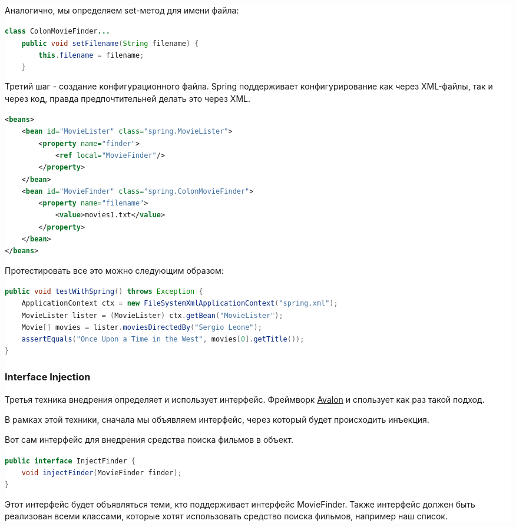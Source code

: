 Аналогично, мы определяем set-метод для имени файла:

```java
class ColonMovieFinder...
    public void setFilename(String filename) {
        this.filename = filename;
    }
```

Третий шаг - создание конфигурационного файла. Spring поддерживает конфигурирование
как через XML-файлы, так и через код, правда предпочтительней делать это через XML.

```xml
<beans>
    <bean id="MovieLister" class="spring.MovieLister">
        <property name="finder">
            <ref local="MovieFinder"/>
        </property>
    </bean>
    <bean id="MovieFinder" class="spring.ColonMovieFinder">
        <property name="filename">
            <value>movies1.txt</value>
        </property>
    </bean>
</beans>
```

Протестировать все это можно следующим образом:

```java
public void testWithSpring() throws Exception {
    ApplicationContext ctx = new FileSystemXmlApplicationContext("spring.xml");
    MovieLister lister = (MovieLister) ctx.getBean("MovieLister");
    Movie[] movies = lister.moviesDirectedBy("Sergio Leone");
    assertEquals("Once Upon a Time in the West", movies[0].getTitle());
}
```

### Interface Injection

Третья техника внедрения определяет и использует интерфейс. Фреймворк [Avalon](http://avalon.apache.org/) и
спользует как раз такой подход.

В рамках этой техники, сначала мы объявляем интерфейс, через который будет происходить
инъекция.  

Вот сам интерфейс для внедрения средства поиска фильмов в объект.

```java
public interface InjectFinder {
    void injectFinder(MovieFinder finder);
}
```

Этот интерфейс будет объявляться теми, кто поддерживает интерфейс MovieFinder.
Также интерфейс должен быть реализован всеми классами, которые хотят использовать
средство поиска фильмов, например наш список.
